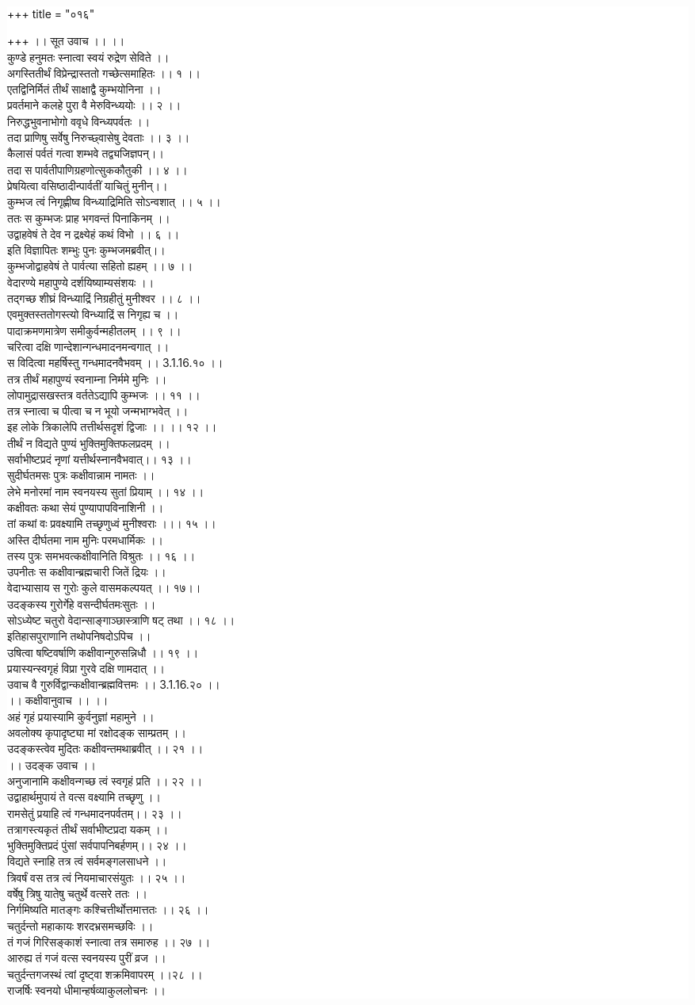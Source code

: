 +++
title = "०१६"

+++
।। सूत उवाच ।। ।।  
कुण्डे हनुमतः स्नात्वा स्वयं रुद्रेण सेविते ।।  
अगस्तितीर्थं विप्रेन्द्रास्ततो गच्छेत्समाहितः ।। १ ।।  
एतद्विनिर्मितं तीर्थं साक्षाद्वै कुम्भयोनिना ।।  
प्रवर्तमाने कलहे पुरा वै मेरुविन्ध्ययोः ।। २ ।।  
निरुद्धभुवनाभोगो ववृधे विन्ध्यपर्वतः ।।  
तदा प्राणिषु सर्वेषु निरुच्छ्वासेषु देवताः ।। ३ ।।  
कैलासं पर्वतं गत्वा शम्भवे तद्व्यजिज्ञपन्।।  
तदा स पार्वतीपाणिग्रहणोत्सुककौतुकी ।। ४ ।।  
प्रेषयित्वा वसिष्ठादीन्पार्वतीं याचितुं मुनीन्।।  
कुम्भज त्वं निगृह्णीष्व विन्ध्याद्रिमिति सोऽन्वशात् ।। ५ ।।  
ततः स कुम्भजः प्राह भगवन्तं पिनाकिनम् ।।  
उद्वाहवेषं ते देव न द्रक्ष्येहं कथं विभो ।। ६ ।।  
इति विज्ञापितः शम्भुः पुनः कुम्भजमब्रवीत्।।  
कुम्भजोद्वाहवेषं ते पार्वत्या सहितो ह्यहम् ।। ७ ।।  
वेदारण्ये महापुण्ये दर्शयिष्याम्यसंशयः ।।  
तद्गच्छ शीघ्रं विन्ध्याद्रिं निग्रहीतुं मुनीश्वर ।। ८ ।।  
एवमुक्तस्ततोगस्त्यो विन्ध्याद्रिं स निगृह्य च ।।  
पादाक्रमणमात्रेण समीकुर्वन्महीतलम् ।। ९ ।।  
चरित्वा दक्षि णान्देशान्गन्धमादनमन्वगात् ।।  
स विदित्वा महर्षिस्तु गन्धमादनवैभवम् ।। 3.1.16.१० ।।  
तत्र तीर्थं महापुण्यं स्वनाम्ना निर्ममे मुनिः ।।  
लोपामुद्रासखस्तत्र वर्ततेऽद्यापि कुम्भजः ।। ११ ।।  
तत्र स्नात्वा च पीत्वा च न भूयो जन्मभाग्भवेत् ।।  
इह लोके त्रिकालेपि तत्तीर्थसदृशं द्विजाः ।। ।। १२ ।।  
तीर्थं न विद्यते पुण्यं भुक्तिमुक्तिफलप्रदम् ।।  
सर्वाभीष्टप्रदं नृणां यत्तीर्थस्नानवैभवात्।। १३ ।।  
सुदीर्घतमसः पुत्रः कक्षीवान्नाम नामतः ।।  
लेभे मनोरमां नाम स्वनयस्य सुतां प्रियाम् ।। १४ ।।  
कक्षीवतः कथा सेयं पुण्यापापविनाशिनी ।।  
तां कथां वः प्रवक्ष्यामि तच्छृणुध्वं मुनीश्वराः ।।। १५ ।।  
अस्ति दीर्घतमा नाम मुनिः परमधार्मिकः ।।  
तस्य पुत्रः समभवत्कक्षीवानिति विश्रुतः ।। १६ ।।  
उपनीतः स कक्षीवान्ब्रह्मचारी जितें द्रियः ।।  
वेदाभ्यासाय स गुरोः कुले वासमकल्पयत् ।। १७।।  
उदङ्कस्य गुरोर्गेहे वसन्दीर्घतमःसुतः ।।  
सोऽध्येष्ट चतुरो वेदान्साङ्गाञ्छास्त्राणि षट् तथा ।। १८ ।।  
इतिहासपुराणानि तथोपनिषदोऽपिच ।।  
उषित्वा षष्टिवर्षाणि कक्षीवान्गुरुसन्निधौ ।। १९ ।।  
प्रयास्यन्स्वगृहं विप्रा गुरवे दक्षि णामदात् ।।  
उवाच वै गुरुर्विद्वान्कक्षीवान्ब्रह्मवित्तमः ।। 3.1.16.२० ।।  
।। कक्षीवानुवाच ।। ।।  
अहं गृहं प्रयास्यामि कुर्वनुज्ञां महामुने ।।  
अवलोक्य कृपादृष्ट्या मां रक्षोदङ्क साम्प्रतम् ।।  
उदङ्कस्त्वेव मुदितः कक्षीवन्तमथाब्रवीत् ।। २१ ।।  
।। उदङ्क उवाच ।।  
अनुजानामि कक्षीवन्गच्छ त्वं स्वगृहं प्रति ।। २२ ।।  
उद्वाहार्थमुपायं ते वत्स वक्ष्यामि तच्छृणु ।।  
रामसेतुं प्रयाहि त्वं गन्धमादनपर्वतम्।। २३ ।।  
तत्रागस्त्यकृतं तीर्थं सर्वाभीष्टप्रदा यकम् ।।  
भुक्तिमुक्तिप्रदं पुंसां सर्वपापनिबर्हणम्।। २४ ।।  
विद्यते स्नाहि तत्र त्वं सर्वमङ्गलसाधने ।।  
त्रिवर्षं वस तत्र त्वं नियमाचारसंयुतः ।। २५ ।।  
वर्षेषु त्रिषु यातेषु चतुर्थे वत्सरे ततः ।।  
निर्गमिष्यति मातङ्गः कश्चित्तीर्थोत्तमात्ततः ।। २६ ।।  
चतुर्दन्तो महाकायः शरदभ्रसमच्छविः ।।  
तं गजं गिरिसङ्काशं स्नात्वा तत्र समारुह ।। २७ ।।  
आरुह्य तं गजं वत्स स्वनयस्य पुरीं व्रज ।।  
चतुर्दन्तगजस्थं त्वां दृष्ट्वा शक्रमिवापरम् ।।२८ ।।  
राजर्षिः स्वनयो धीमान्हर्षव्याकुललोचनः ।।  